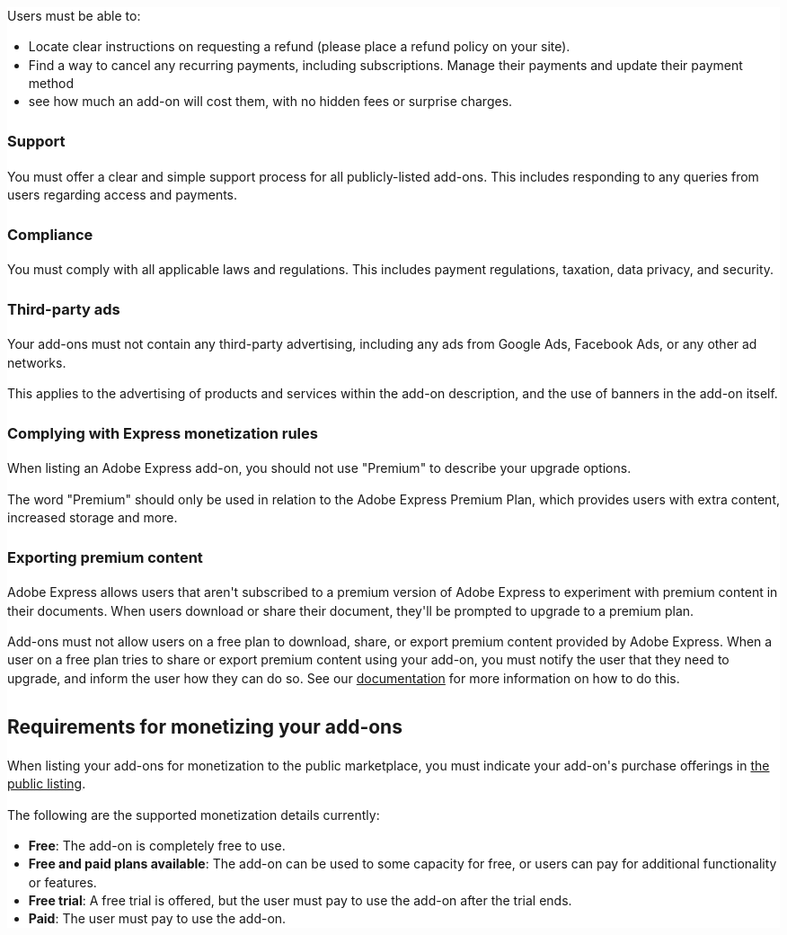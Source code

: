 Users must be able to:

- Locate clear instructions on requesting a refund (please place a refund policy on your site).
- Find a way to cancel any recurring payments, including subscriptions. Manage their payments and update their payment method
- see how much an add-on will cost them, with no hidden fees or surprise charges.

### Support

You must offer a clear and simple support process for all publicly-listed add-ons. This includes responding to any queries from users regarding access and payments.

### Compliance

You must comply with all applicable laws and regulations. This includes payment regulations, taxation, data privacy, and security.

### Third-party ads

Your add-ons must not contain any third-party advertising, including any ads from Google Ads, Facebook Ads, or any other ad networks.

This applies to the advertising of products and services within the add-on description, and the use of banners in the add-on itself.

### Complying with Express monetization rules

When listing an Adobe Express add-on, you should not use "Premium" to describe your upgrade options.

The word "Premium" should only be used in relation to the Adobe Express Premium Plan, which provides users with extra content, increased storage and more.

### Exporting premium content

Adobe Express allows users that aren't subscribed to a premium version of Adobe Express to experiment with premium content in their documents. When users download or share their document, they'll be prompted to upgrade to a premium plan.

Add-ons must not allow users on a free plan to download, share, or export premium content provided by Adobe Express. When a user on a free plan tries to share or export premium content using your add-on, you must notify the user that they need to upgrade, and inform the user how they can do so. See our [documentation](../../../learn/how-to/premium-content.md) for more information on how to do this.

## Requirements for monetizing your add-ons

When listing your add-ons for monetization to the public marketplace, you must indicate your add-on's purchase offerings in [the public listing](../public-dist.md#step-8-enter-the-monetization-details).

The following are the supported monetization details currently:

- **Free**: The add-on is completely free to use.
- **Free and paid plans available**: The add-on can be used to some capacity for free, or users can pay for additional functionality or features.
- **Free trial**: A free trial is offered, but the user must pay to use the add-on after the trial ends.
- **Paid**: The user must pay to use the add-on.

